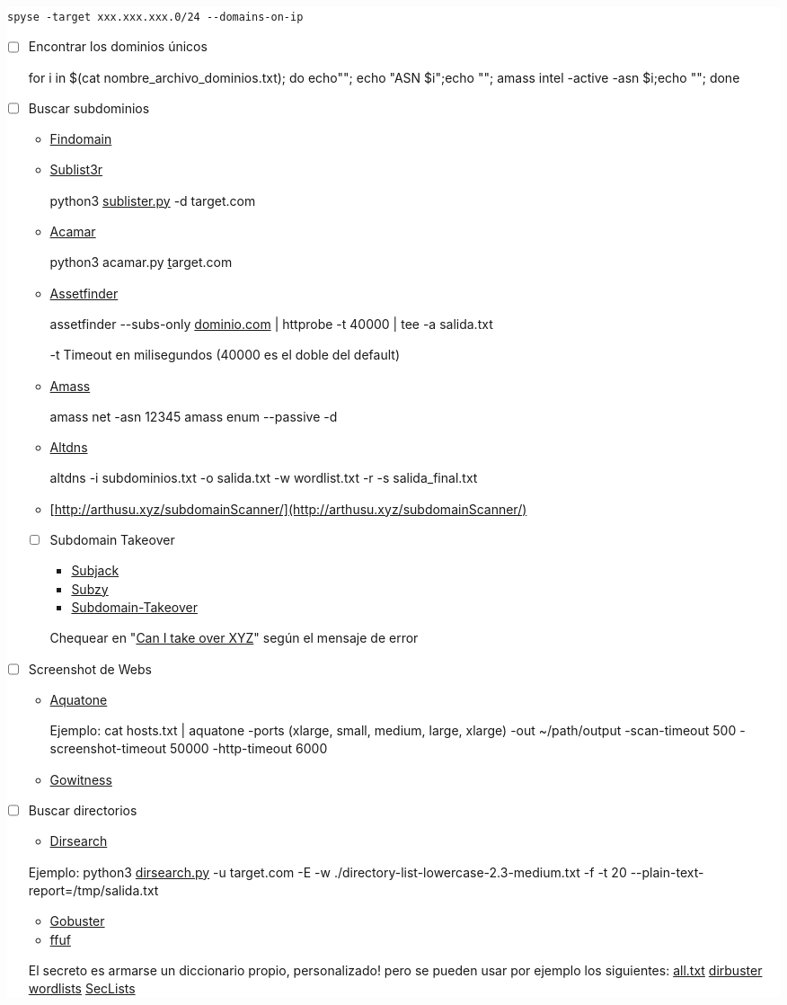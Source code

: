     spyse -target xxx.xxx.xxx.0/24 --domains-on-ip

- [ ]  Encontrar los dominios únicos

    for i in $(cat nombre_archivo_dominios.txt); do echo""; echo "ASN $i";echo ""; amass intel -active -asn $i;echo ""; done

- [ ]  Buscar subdominios
    - [Findomain](https://github.com/Edu4rdSHL/findomain)
    - [Sublist3r](https://github.com/aboul3la/Sublist3r)

        python3 [sublister.py](http://sublister.py) -d target.com

    - [Acamar](https://github.com/si9int/Acamar)

        python3 acamar.py [t](http://twitter.com/)arget.com

    - [Assetfinder](https://github.com/tomnomnom/assetfinder)

        assetfinder --subs-only [dominio.com](http://dominio.com/) | httprobe -t 40000 | tee -a salida.txt

        -t  Timeout en milisegundos (40000 es el doble del default)

    - [Amass](https://github.com/OWASP/Amass)

        amass net -asn 12345
        amass enum --passive -d <DOMAIN>

    - [Altdns](https://github.com/infosec-au/altdns)

        altdns -i subdominios.txt -o salida.txt -w wordlist.txt -r -s salida_final.txt

    - [http://arthusu.xyz/subdomainScanner/](http://arthusu.xyz/subdomainScanner/)
    - [ ]  Subdomain Takeover
        - [Subjack](https://github.com/haccer/subjack)
        - [Subzy](https://github.com/LukaSikic/subzy)
        - [Subdomain-Takeover](https://github.com/antichown/subdomain-takeover)

        Chequear en "[Can I take over XYZ](https://github.com/EdOverflow/can-i-take-over-xyz)" según el mensaje de error

- [ ]  Screenshot de Webs
    - [Aquatone](https://github.com/michenriksen/aquatone)

        Ejemplo:
        cat hosts.txt | aquatone -ports (xlarge, small, medium, large, xlarge) -out ~/path/output  -scan-timeout 500 -screenshot-timeout 50000 -http-timeout 6000

    - [Gowitness](https://github.com/sensepost/gowitness)
- [ ]  Buscar directorios
    - [Dirsearch](https://github.com/maurosoria/dirsearch)

    Ejemplo:
    python3 [dirsearch.py](http://dirsearch.py/) -u target.com -E -w ./directory-list-lowercase-2.3-medium.txt -f -t 20 --plain-text-report=/tmp/salida.txt

    - [Gobuster](https://tools.kali.org/web-applications/gobuster)
    - [ffuf](https://github.com/ffuf/ffuf)

    El secreto es armarse un diccionario propio, personalizado! pero se pueden usar por ejemplo los siguientes: [all.txt](https://gist.github.com/jhaddix/f64c97d0863a78454e44c2f7119c2a6a) [dirbuster wordlists](https://github.com/daviddias/node-dirbuster/tree/master/lists) [SecLists](https://github.com/danielmiessler/SecLists)
